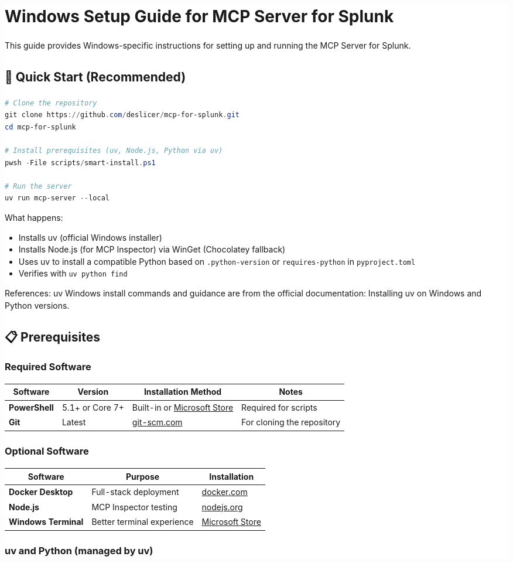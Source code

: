 # Windows Setup Guide for MCP Server for Splunk

This guide provides Windows-specific instructions for setting up and running the MCP Server for Splunk.

## 🚀 Quick Start (Recommended)

```powershell
# Clone the repository
git clone https://github.com/deslicer/mcp-for-splunk.git
cd mcp-for-splunk

# Install prerequisites (uv, Node.js, Python via uv)
pwsh -File scripts/smart-install.ps1

# Run the server
uv run mcp-server --local
```

What happens:
- Installs uv (official Windows installer)
- Installs Node.js (for MCP Inspector) via WinGet (Chocolatey fallback)
- Uses uv to install a compatible Python based on `.python-version` or `requires-python` in `pyproject.toml`
- Verifies with `uv python find`

References: uv Windows install commands and guidance are from the official documentation: Installing uv on Windows and Python versions.

## 📋 Prerequisites

### Required Software

| Software | Version | Installation Method | Notes |
|----------|---------|---------------------|-------|
| **PowerShell** | 5.1+ or Core 7+ | Built-in or [Microsoft Store](https://aka.ms/powershell) | Required for scripts |
| **Git** | Latest | [git-scm.com](https://git-scm.com/download/win) | For cloning the repository |

### Optional Software

| Software | Purpose | Installation |
|----------|---------|--------------|
| **Docker Desktop** | Full-stack deployment | [docker.com](https://docker.com/products/docker-desktop) |
| **Node.js** | MCP Inspector testing | [nodejs.org](https://nodejs.org/) |
| **Windows Terminal** | Better terminal experience | [Microsoft Store](https://aka.ms/terminal) |

### uv and Python (managed by uv)
